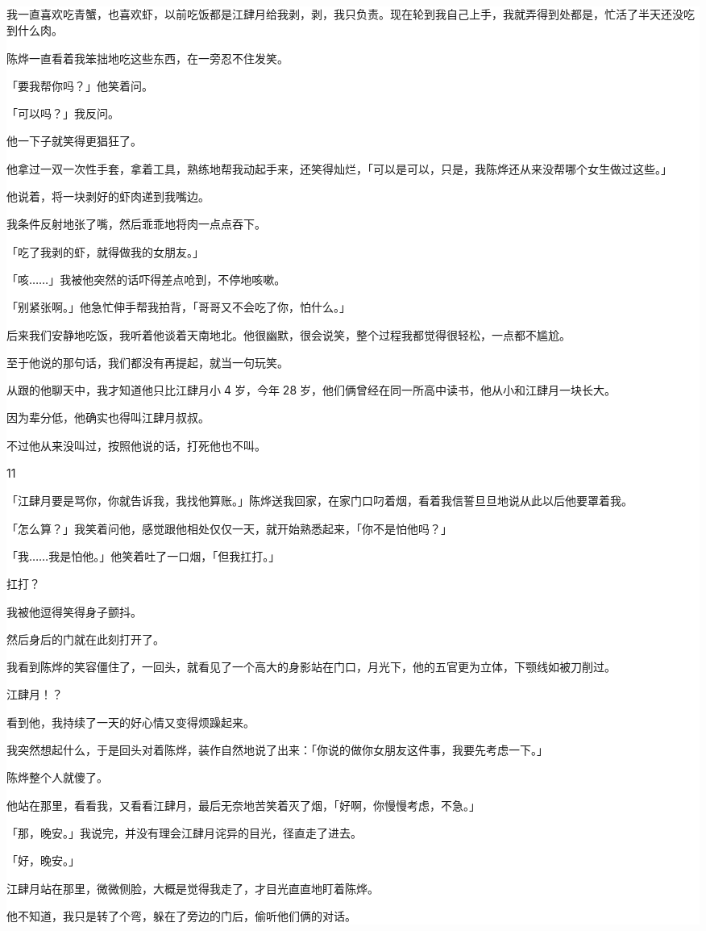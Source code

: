 我一直喜欢吃青蟹，也喜欢虾，以前吃饭都是江肆月给我剥，剥，我只负责。现在轮到我自己上手，我就弄得到处都是，忙活了半天还没吃到什么肉。

陈烨一直看着我笨拙地吃这些东西，在一旁忍不住发笑。

「要我帮你吗？」他笑着问。

「可以吗？」我反问。

他一下子就笑得更猖狂了。

他拿过一双一次性手套，拿着工具，熟练地帮我动起手来，还笑得灿烂，「可以是可以，只是，我陈烨还从来没帮哪个女生做过这些。」

他说着，将一块剥好的虾肉递到我嘴边。

我条件反射地张了嘴，然后乖乖地将肉一点点吞下。

「吃了我剥的虾，就得做我的女朋友。」

「咳……」我被他突然的话吓得差点呛到，不停地咳嗽。

「别紧张啊。」他急忙伸手帮我拍背，「哥哥又不会吃了你，怕什么。」

后来我们安静地吃饭，我听着他谈着天南地北。他很幽默，很会说笑，整个过程我都觉得很轻松，一点都不尴尬。

至于他说的那句话，我们都没有再提起，就当一句玩笑。

从跟的他聊天中，我才知道他只比江肆月小 4 岁，今年 28 岁，他们俩曾经在同一所高中读书，他从小和江肆月一块长大。

因为辈分低，他确实也得叫江肆月叔叔。

不过他从来没叫过，按照他说的话，打死他也不叫。

11

「江肆月要是骂你，你就告诉我，我找他算账。」陈烨送我回家，在家门口叼着烟，看着我信誓旦旦地说从此以后他要罩着我。

「怎么算？」我笑着问他，感觉跟他相处仅仅一天，就开始熟悉起来，「你不是怕他吗？」

「我……我是怕他。」他笑着吐了一口烟，「但我扛打。」

扛打？

我被他逗得笑得身子颤抖。

然后身后的门就在此刻打开了。

我看到陈烨的笑容僵住了，一回头，就看见了一个高大的身影站在门口，月光下，他的五官更为立体，下颚线如被刀削过。

江肆月！？

看到他，我持续了一天的好心情又变得烦躁起来。

我突然想起什么，于是回头对着陈烨，装作自然地说了出来：「你说的做你女朋友这件事，我要先考虑一下。」

陈烨整个人就傻了。

他站在那里，看看我，又看看江肆月，最后无奈地苦笑着灭了烟，「好啊，你慢慢考虑，不急。」

「那，晚安。」我说完，并没有理会江肆月诧异的目光，径直走了进去。

「好，晚安。」

江肆月站在那里，微微侧脸，大概是觉得我走了，才目光直直地盯着陈烨。

他不知道，我只是转了个弯，躲在了旁边的门后，偷听他们俩的对话。
